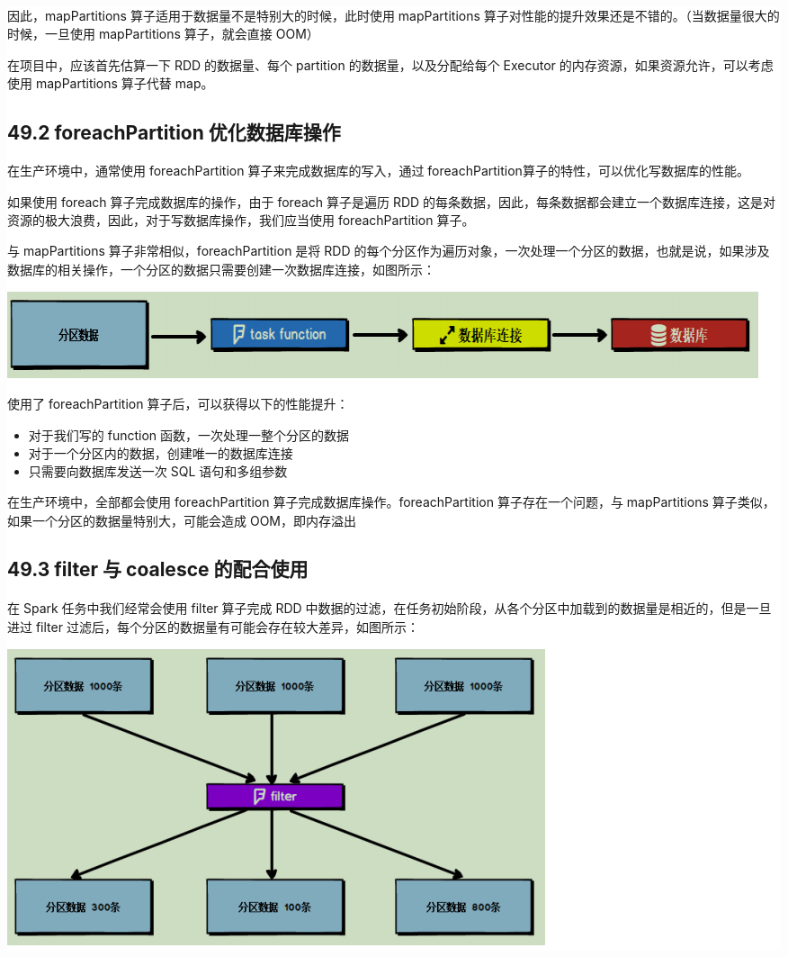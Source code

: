 因此，mapPartitions 算子适用于数据量不是特别大的时候，此时使用 mapPartitions 算子对性能的提升效果还是不错的。（当数据量很大的时候，一旦使用 mapPartitions 算子，就会直接 OOM）

在项目中，应该首先估算一下 RDD 的数据量、每个 partition 的数据量，以及分配给每个 Executor 的内存资源，如果资源允许，可以考虑使用 mapPartitions 算子代替 map。

## 49.2 **foreachPartition** **优化数据库操作**

在生产环境中，通常使用 foreachPartition 算子来完成数据库的写入，通过 foreachPartition算子的特性，可以优化写数据库的性能。

如果使用 foreach 算子完成数据库的操作，由于 foreach 算子是遍历 RDD 的每条数据，因此，每条数据都会建立一个数据库连接，这是对资源的极大浪费，因此，对于写数据库操作，我们应当使用 foreachPartition 算子。

与 mapPartitions 算子非常相似，foreachPartition 是将 RDD 的每个分区作为遍历对象，一次处理一个分区的数据，也就是说，如果涉及数据库的相关操作，一个分区的数据只需要创建一次数据库连接，如图所示：

![image-20210224141702093](./images/25.png)

使用了 foreachPartition 算子后，可以获得以下的性能提升：

+ 对于我们写的 function 函数，一次处理一整个分区的数据
+ 对于一个分区内的数据，创建唯一的数据库连接
+ 只需要向数据库发送一次 SQL 语句和多组参数

在生产环境中，全部都会使用 foreachPartition 算子完成数据库操作。foreachPartition 算子存在一个问题，与 mapPartitions 算子类似，如果一个分区的数据量特别大，可能会造成 OOM，即内存溢出

## 49.3 **filter** **与** **coalesce** **的配合使用**

在 Spark 任务中我们经常会使用 filter 算子完成 RDD 中数据的过滤，在任务初始阶段，从各个分区中加载到的数据量是相近的，但是一旦进过 filter 过滤后，每个分区的数据量有可能会存在较大差异，如图所示：

![image-20210224145446810](./images/26.png)
